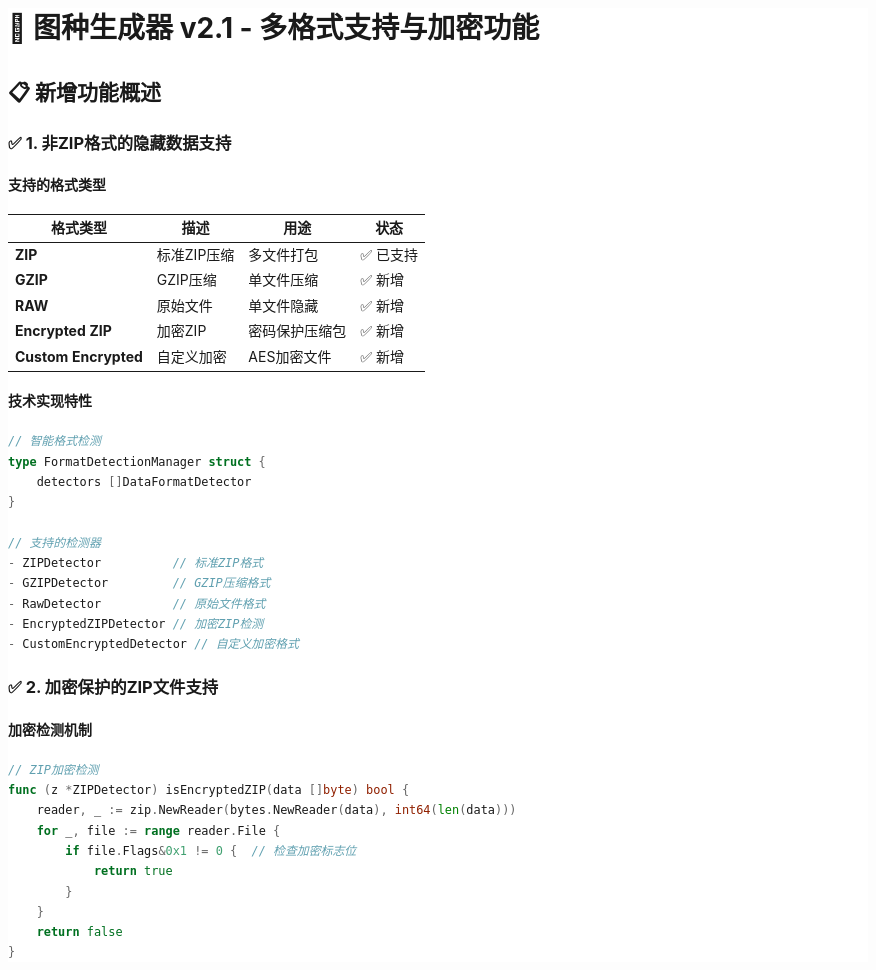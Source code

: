 # 🚀 图种生成器 v2.1 - 多格式支持与加密功能

## 📋 新增功能概述

### ✅ **1. 非ZIP格式的隐藏数据支持**

#### 支持的格式类型

| 格式类型 | 描述 | 用途 | 状态 |
|---------|------|------|------|
| **ZIP** | 标准ZIP压缩 | 多文件打包 | ✅ 已支持 |
| **GZIP** | GZIP压缩 | 单文件压缩 | ✅ 新增 |
| **RAW** | 原始文件 | 单文件隐藏 | ✅ 新增 |
| **Encrypted ZIP** | 加密ZIP | 密码保护压缩包 | ✅ 新增 |
| **Custom Encrypted** | 自定义加密 | AES加密文件 | ✅ 新增 |

#### 技术实现特性

```go
// 智能格式检测
type FormatDetectionManager struct {
    detectors []DataFormatDetector
}

// 支持的检测器
- ZIPDetector          // 标准ZIP格式
- GZIPDetector         // GZIP压缩格式  
- RawDetector          // 原始文件格式
- EncryptedZIPDetector // 加密ZIP检测
- CustomEncryptedDetector // 自定义加密格式
```

### ✅ **2. 加密保护的ZIP文件支持**

#### 加密检测机制

```go
// ZIP加密检测
func (z *ZIPDetector) isEncryptedZIP(data []byte) bool {
    reader, _ := zip.NewReader(bytes.NewReader(data), int64(len(data)))
    for _, file := range reader.File {
        if file.Flags&0x1 != 0 {  // 检查加密标志位
            return true
        }
    }
    return false
}
```
